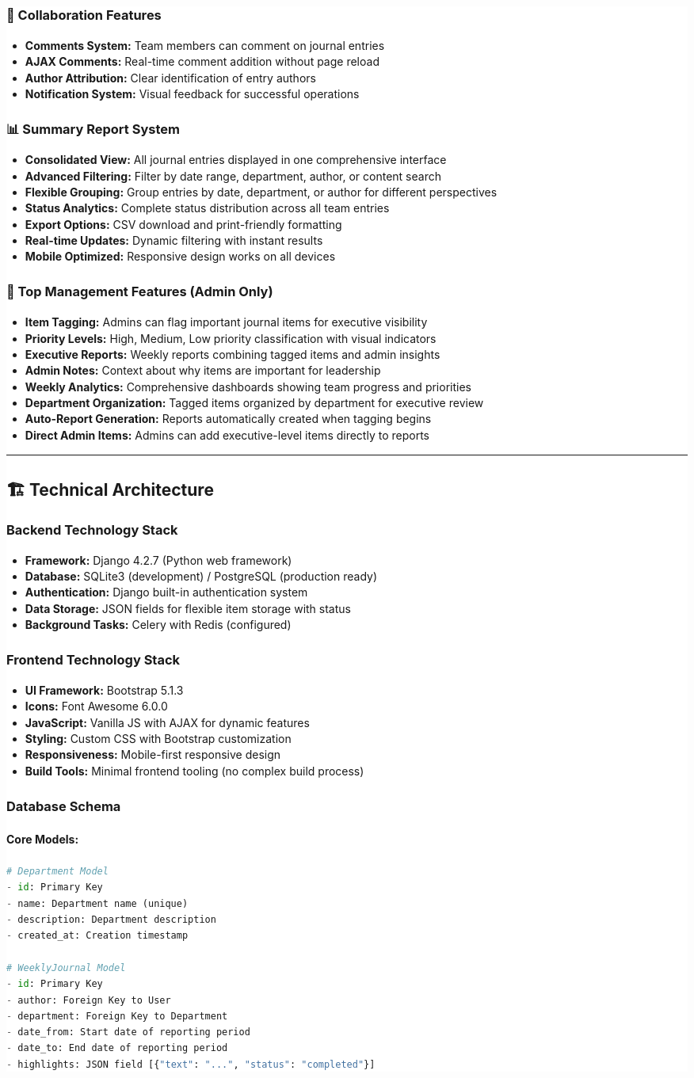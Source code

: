 ### **💬 Collaboration Features**
- **Comments System:** Team members can comment on journal entries
- **AJAX Comments:** Real-time comment addition without page reload
- **Author Attribution:** Clear identification of entry authors
- **Notification System:** Visual feedback for successful operations

### **📊 Summary Report System**
- **Consolidated View:** All journal entries displayed in one comprehensive interface
- **Advanced Filtering:** Filter by date range, department, author, or content search
- **Flexible Grouping:** Group entries by date, department, or author for different perspectives
- **Status Analytics:** Complete status distribution across all team entries
- **Export Options:** CSV download and print-friendly formatting
- **Real-time Updates:** Dynamic filtering with instant results
- **Mobile Optimized:** Responsive design works on all devices

### **👑 Top Management Features (Admin Only)**
- **Item Tagging:** Admins can flag important journal items for executive visibility
- **Priority Levels:** High, Medium, Low priority classification with visual indicators
- **Executive Reports:** Weekly reports combining tagged items and admin insights
- **Admin Notes:** Context about why items are important for leadership
- **Weekly Analytics:** Comprehensive dashboards showing team progress and priorities
- **Department Organization:** Tagged items organized by department for executive review
- **Auto-Report Generation:** Reports automatically created when tagging begins
- **Direct Admin Items:** Admins can add executive-level items directly to reports

---

## 🏗️ Technical Architecture

### **Backend Technology Stack**
- **Framework:** Django 4.2.7 (Python web framework)
- **Database:** SQLite3 (development) / PostgreSQL (production ready)
- **Authentication:** Django built-in authentication system
- **Data Storage:** JSON fields for flexible item storage with status
- **Background Tasks:** Celery with Redis (configured)

### **Frontend Technology Stack**
- **UI Framework:** Bootstrap 5.1.3
- **Icons:** Font Awesome 6.0.0
- **JavaScript:** Vanilla JS with AJAX for dynamic features
- **Styling:** Custom CSS with Bootstrap customization
- **Responsiveness:** Mobile-first responsive design
- **Build Tools:** Minimal frontend tooling (no complex build process)

### **Database Schema**

#### **Core Models:**
```python
# Department Model
- id: Primary Key
- name: Department name (unique)
- description: Department description
- created_at: Creation timestamp

# WeeklyJournal Model  
- id: Primary Key
- author: Foreign Key to User
- department: Foreign Key to Department
- date_from: Start date of reporting period
- date_to: End date of reporting period
- highlights: JSON field [{"text": "...", "status": "completed"}]
```